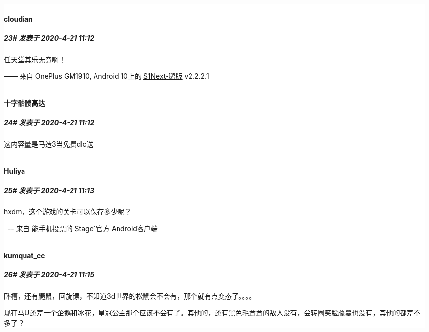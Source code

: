 





*****

####  cloudian  
##### 23#       发表于 2020-4-21 11:12




任天堂其乐无穷啊！

—— 来自 OnePlus GM1910, Android 10上的 [S1Next-鹅版](https://github.com/ykrank/S1-Next/releases) v2.2.2.1







*****

####  十字骷髅高达  
##### 24#       发表于 2020-4-21 11:12




这内容量是马造3当免费dlc送







*****

####  Huliya  
##### 25#       发表于 2020-4-21 11:13




hxdm，这个游戏的关卡可以保存多少呢？

[  -- 来自 能手机投票的 Stage1官方 Android客户端](https://www.coolapk.com/apk/140634)







*****

####  kumquat_cc  
##### 26#       发表于 2020-4-21 11:15




卧槽，还有鼯鼠，回旋镖，不知道3d世界的松鼠会不会有，那个就有点变态了。。。。


现在马U还差一个企鹅和冰花，皇冠公主那个应该不会有了。其他的，还有黑色毛茸茸的敌人没有，会转圈笑脸藤蔓也没有，其他的都差不多了？
